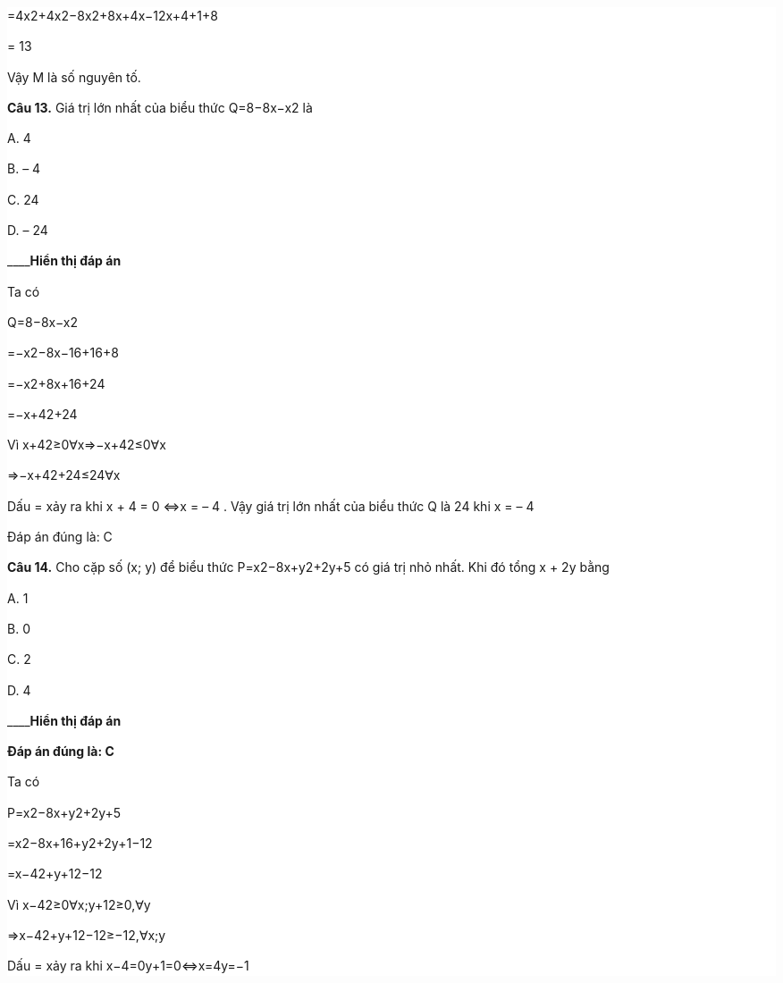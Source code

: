 =4x2+4x2−8x2+8x+4x−12x+4+1+8

= 13

Vậy M là số nguyên tố.

**Câu 13.** Giá trị lớn nhất của biểu thức Q=8−8x−x2 là

A. 4

B. – 4 

C. 24

D. – 24 

____**Hiển thị đáp án**

Ta có 

Q=8−8x−x2

=−x2−8x−16+16+8

=−x2+8x+16+24

=−x+42+24

Vì x+42≥0∀x⇒−x+42≤0∀x

⇒−x+42+24≤24∀x

Dấu = xảy ra khi x + 4 = 0 ⇔x = – 4 . Vậy giá trị lớn nhất của biểu thức Q là 24 khi x = – 4 

Đáp án đúng là: C 

**Câu 14.** Cho cặp số (x; y) để biểu thức P=x2−8x+y2+2y+5 có giá trị nhỏ nhất. Khi đó tổng x + 2y bằng

A. 1

B. 0

C. 2

D. 4

____**Hiển thị đáp án**

**Đáp án đúng là: C**

Ta có 

P=x2−8x+y2+2y+5

=x2−8x+16+y2+2y+1−12

=x−42+y+12−12

Vì x−42≥0∀x;y+12≥0,∀y

⇒x−42+y+12−12≥−12,∀x;y

Dấu = xảy ra khi x−4=0y+1=0⇔x=4y=−1
